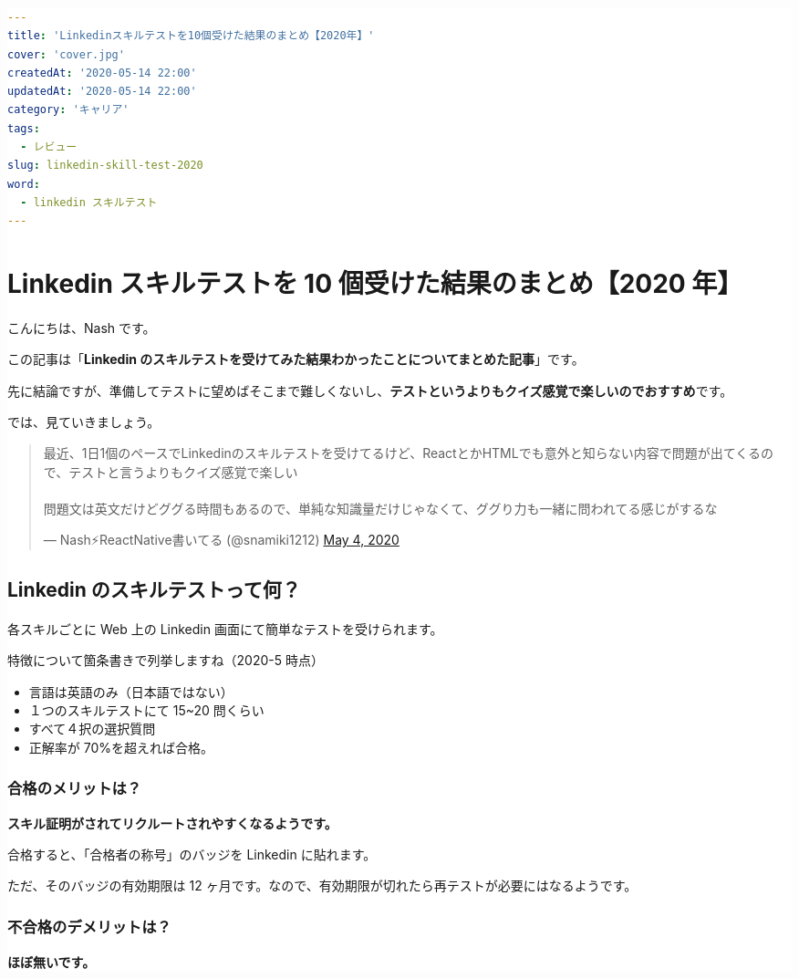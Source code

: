 ```yaml
---
title: 'Linkedinスキルテストを10個受けた結果のまとめ【2020年】'
cover: 'cover.jpg'
createdAt: '2020-05-14 22:00'
updatedAt: '2020-05-14 22:00'
category: 'キャリア'
tags:
  - レビュー
slug: linkedin-skill-test-2020
word:
  - linkedin スキルテスト
---
```


# Linkedin スキルテストを 10 個受けた結果のまとめ【2020 年】

こんにちは、Nash です。

この記事は「**Linkedin のスキルテストを受けてみた結果わかったことについてまとめた記事**」です。

先に結論ですが、準備してテストに望めばそこまで難しくないし、**テストというよりもクイズ感覚で楽しいのでおすすめ**です。

では、見ていきましょう。


<blockquote class="twitter-tweet"><p lang="ja" dir="ltr">最近、1日1個のペースでLinkedinのスキルテストを受けてるけど、ReactとかHTMLでも意外と知らない内容で問題が出てくるので、テストと言うよりもクイズ感覚で楽しい<br><br>問題文は英文だけどググる時間もあるので、単純な知識量だけじゃなくて、ググり力も一緒に問われてる感じがするな</p>&mdash; Nash⚡️ReactNative書いてる (@snamiki1212) <a href="https://twitter.com/snamiki1212/status/1257337568766627840?ref_src=twsrc%5Etfw">May 4, 2020</a></blockquote> <script async src="https://platform.twitter.com/widgets.js" charset="utf-8"></script>


## Linkedin のスキルテストって何？

各スキルごとに Web 上の Linkedin 画面にて簡単なテストを受けられます。

特徴について箇条書きで列挙しますね（2020-5 時点）

- 言語は英語のみ（日本語ではない）
- １つのスキルテストにて 15~20 問くらい
- すべて４択の選択質問
- 正解率が 70%を超えれば合格。

### 合格のメリットは？

**スキル証明がされてリクルートされやすくなるようです。**

合格すると、「合格者の称号」のバッジを Linkedin に貼れます。

ただ、そのバッジの有効期限は 12 ヶ月です。なので、有効期限が切れたら再テストが必要にはなるようです。

### 不合格のデメリットは？

**ほぼ無いです。**
